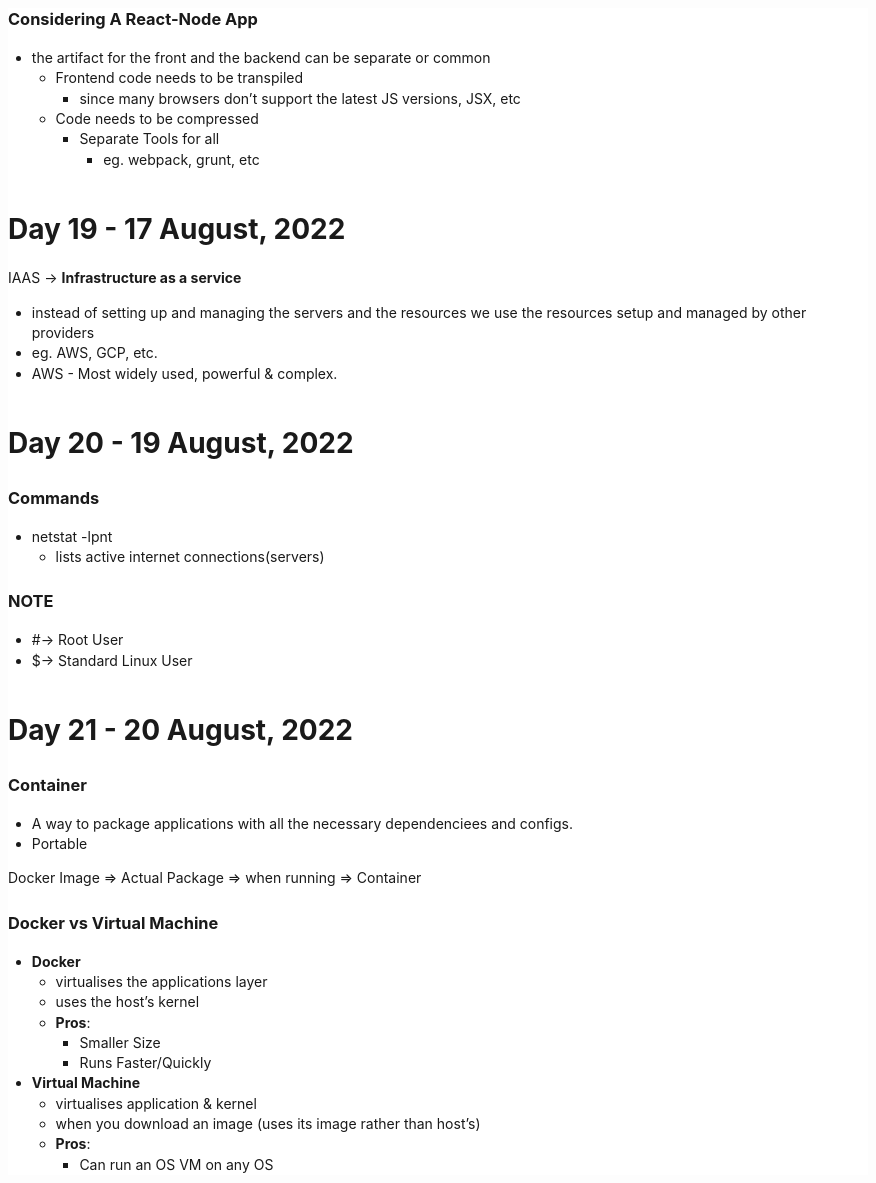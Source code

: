 ### Considering A React-Node App

- the artifact for the front and the backend can be separate or common
    - Frontend code needs to be transpiled
        - since many browsers don’t support the latest JS versions, JSX, etc
    - Code needs to be compressed
        - Separate Tools for all
            - eg. webpack, grunt, etc
	
# Day 19 - 17 August, 2022

IAAS → **Infrastructure as a service**
- instead of setting up and managing the servers and the resources we use the resources setup and managed by other providers
- eg. AWS, GCP, etc.
- AWS - Most widely used, powerful & complex.


# Day 20 - 19 August, 2022
	
### Commands
- netstat -lpnt
    - lists active internet connections(servers)

### NOTE
- #→ Root User
- $→ Standard Linux User
	
# Day 21 - 20 August, 2022
	
### Container 
- A way to package applications with all the necessary dependenciees and configs.
- Portable

Docker Image ⇒ Actual Package ⇒ when running ⇒ Container

### Docker vs Virtual Machine
- **Docker**
    - virtualises the applications layer
    - uses the host’s kernel
    - **Pros**:
        - Smaller Size
        - Runs Faster/Quickly
- **Virtual Machine**
    - virtualises application & kernel
    - when you download an image (uses its image rather than host’s)
    - **Pros**:
        - Can run an OS VM on any OS
	